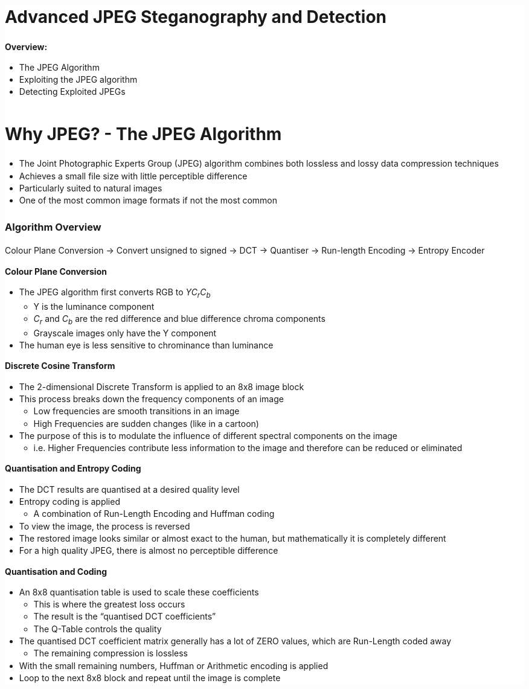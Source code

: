 # Advanced JPEG Steganography and Detection

**Overview:**

- The JPEG Algorithm
- Exploiting the JPEG algorithm
- Detecting Exploited JPEGs

# Why JPEG? - The JPEG Algorithm

- The Joint Photographic Experts Group (JPEG) algorithm combines both lossless and lossy data compression techniques
- Achieves a small file size with little perceptible difference
- Particularly suited to natural images
- One of the most common image formats if not the most common

### Algorithm Overview

Colour Plane Conversion → Convert unsigned to signed → DCT → Quantiser → Run-length Encoding → Entropy Encoder

**Colour Plane Conversion**

- The JPEG algorithm first converts RGB to $YC_{r}C_{b}$
    - Y is the luminance component
    - $C_{r}$ and $C_{b}$ are the red difference and blue difference chroma components
    - Grayscale images only have the Y component
- The human eye is less sensitive to chrominance than luminance

**Discrete Cosine Transform**

- The 2-dimensional Discrete Transform is applied to an 8x8 image block
- This process breaks down the frequency components of an image
    - Low frequencies are smooth transitions in an image
    - High Frequencies are sudden changes (like in a cartoon)
- The purpose of this is to modulate the influence of different spectral components on the image
    - i.e. Higher Frequencies contribute less information to the image and therefore can be reduced or eliminated

**Quantisation and Entropy Coding**

- The DCT results are quantised at a desired quality level
- Entropy coding is applied
    - A combination of Run-Length Encoding and Huffman coding
- To view the image, the process is reversed
- The restored image looks similar or almost exact to the human, but mathematically it is completely different
- For a high quality JPEG, there is almost no perceptible difference

**Quantisation and Coding**

- An 8x8 quantisation table is used to scale these coefficients
    - This is where the greatest loss occurs
    - The result is the “quantised DCT coefficients”
    - The Q-Table controls the quality
- The quantised DCT coefficient matrix generally has a lot of ZERO values, which are Run-Length coded away
    - The remaining compression is lossless
- With the small remaining numbers, Huffman or Arithmetic encoding is applied
- Loop to the next 8x8 block and repeat until the image is complete
